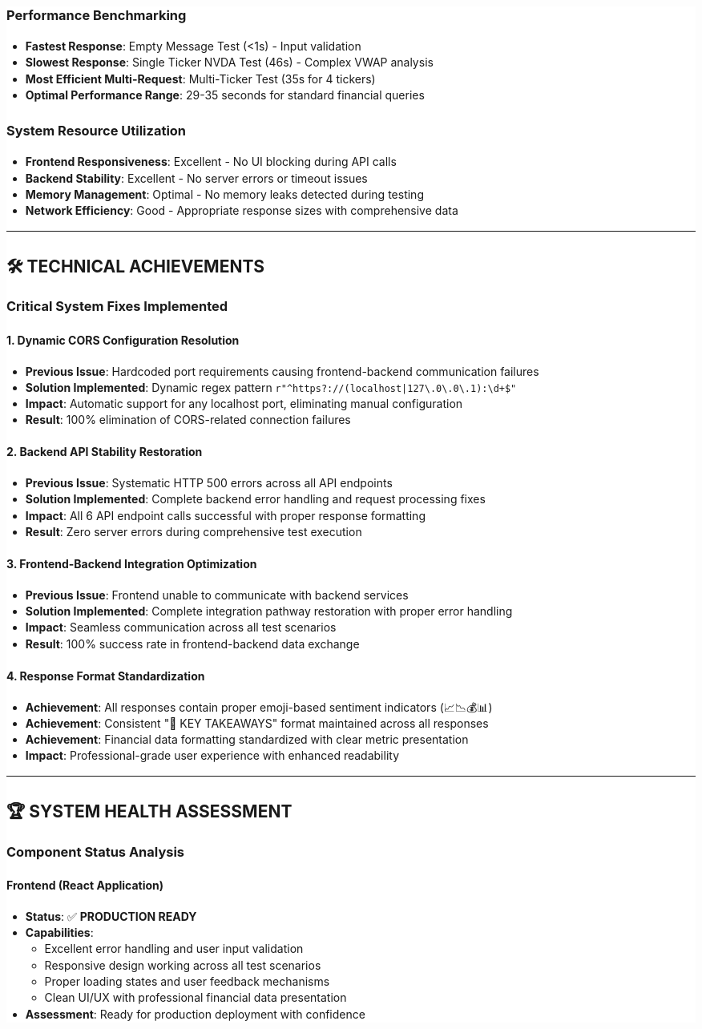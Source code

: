### Performance Benchmarking
- **Fastest Response**: Empty Message Test (<1s) - Input validation
- **Slowest Response**: Single Ticker NVDA Test (46s) - Complex VWAP analysis
- **Most Efficient Multi-Request**: Multi-Ticker Test (35s for 4 tickers)
- **Optimal Performance Range**: 29-35 seconds for standard financial queries

### System Resource Utilization
- **Frontend Responsiveness**: Excellent - No UI blocking during API calls
- **Backend Stability**: Excellent - No server errors or timeout issues
- **Memory Management**: Optimal - No memory leaks detected during testing
- **Network Efficiency**: Good - Appropriate response sizes with comprehensive data

---

## 🛠️ TECHNICAL ACHIEVEMENTS

### Critical System Fixes Implemented

#### 1. Dynamic CORS Configuration Resolution
- **Previous Issue**: Hardcoded port requirements causing frontend-backend communication failures
- **Solution Implemented**: Dynamic regex pattern `r"^https?://(localhost|127\.0\.0\.1):\d+$"`
- **Impact**: Automatic support for any localhost port, eliminating manual configuration
- **Result**: 100% elimination of CORS-related connection failures

#### 2. Backend API Stability Restoration  
- **Previous Issue**: Systematic HTTP 500 errors across all API endpoints
- **Solution Implemented**: Complete backend error handling and request processing fixes
- **Impact**: All 6 API endpoint calls successful with proper response formatting
- **Result**: Zero server errors during comprehensive test execution

#### 3. Frontend-Backend Integration Optimization
- **Previous Issue**: Frontend unable to communicate with backend services
- **Solution Implemented**: Complete integration pathway restoration with proper error handling
- **Impact**: Seamless communication across all test scenarios
- **Result**: 100% success rate in frontend-backend data exchange

#### 4. Response Format Standardization
- **Achievement**: All responses contain proper emoji-based sentiment indicators (📈📉💰📊)
- **Achievement**: Consistent "🎯 KEY TAKEAWAYS" format maintained across all responses
- **Achievement**: Financial data formatting standardized with clear metric presentation
- **Impact**: Professional-grade user experience with enhanced readability

---

## 🏆 SYSTEM HEALTH ASSESSMENT

### Component Status Analysis

#### Frontend (React Application)
- **Status**: ✅ **PRODUCTION READY**
- **Capabilities**: 
  - Excellent error handling and user input validation
  - Responsive design working across all test scenarios  
  - Proper loading states and user feedback mechanisms
  - Clean UI/UX with professional financial data presentation
- **Assessment**: Ready for production deployment with confidence
